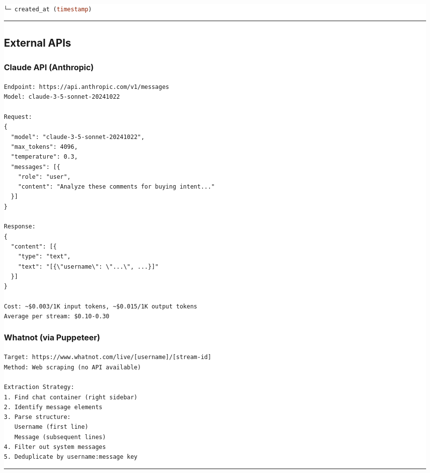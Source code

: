 ```sql
└─ created_at (timestamp)
```

---

## External APIs

### Claude API (Anthropic)

```
Endpoint: https://api.anthropic.com/v1/messages
Model: claude-3-5-sonnet-20241022

Request:
{
  "model": "claude-3-5-sonnet-20241022",
  "max_tokens": 4096,
  "temperature": 0.3,
  "messages": [{
    "role": "user",
    "content": "Analyze these comments for buying intent..."
  }]
}

Response:
{
  "content": [{
    "type": "text",
    "text": "[{\"username\": \"...\", ...}]"
  }]
}

Cost: ~$0.003/1K input tokens, ~$0.015/1K output tokens
Average per stream: $0.10-0.30
```

### Whatnot (via Puppeteer)

```
Target: https://www.whatnot.com/live/[username]/[stream-id]
Method: Web scraping (no API available)

Extraction Strategy:
1. Find chat container (right sidebar)
2. Identify message elements
3. Parse structure:
   Username (first line)
   Message (subsequent lines)
4. Filter out system messages
5. Deduplicate by username:message key
```

---